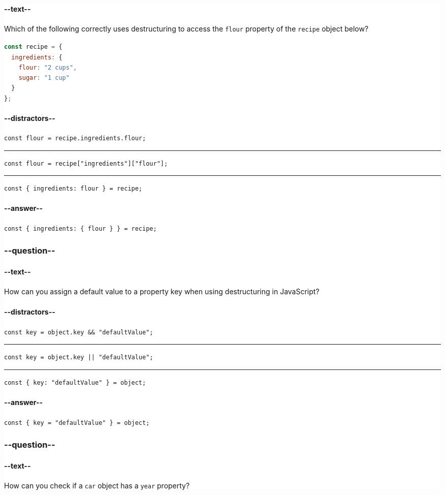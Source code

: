 #### --text--

Which of the following correctly uses destructuring to access the `flour` property of the `recipe` object below?

```js
const recipe = {
  ingredients: {
    flour: "2 cups",
    sugar: "1 cup"
  }
};
```

#### --distractors--

`const flour = recipe.ingredients.flour;`

---

`const flour = recipe["ingredients"]["flour"];`

---

`const { ingredients: flour } = recipe;`

#### --answer--

`const { ingredients: { flour } } = recipe;`

### --question--

#### --text--

How can you assign a default value to a property key when using destructuring in JavaScript?

#### --distractors--

`const key = object.key && "defaultValue";`

---

`const key = object.key || "defaultValue";`

---

`const { key: "defaultValue" } = object;`

#### --answer--

`const { key = "defaultValue" } = object;`

### --question--

#### --text--

How can you check if a `car` object has a `year` property?
